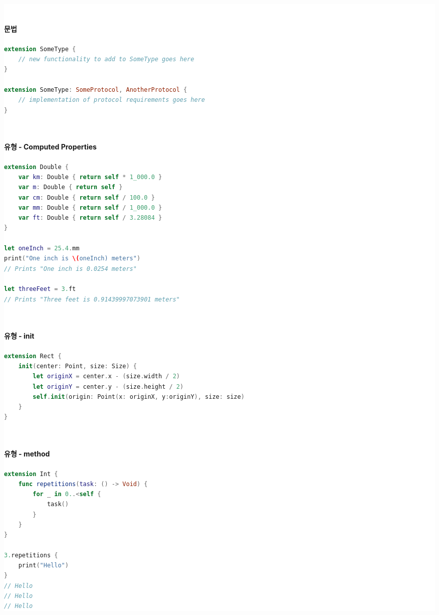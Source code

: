 <br>

#### 문법

```swift
extension SomeType {
	// new functionality to add to SomeType goes here
}

extension SomeType: SomeProtocol, AnotherProtocol {
	// implementation of protocol requirements goes here
}
```

<br>

#### 유형 - Computed Properties

```swift
extension Double {
	var km: Double { return self * 1_000.0 }
	var m: Double { return self }
	var cm: Double { return self / 100.0 }
	var mm: Double { return self / 1_000.0 }
	var ft: Double { return self / 3.28084 }
}

let oneInch = 25.4.mm
print("One inch is \(oneInch) meters")
// Prints "One inch is 0.0254 meters"

let threeFeet = 3.ft
// Prints "Three feet is 0.91439997073901 meters"
```

<br>

#### 유형 - init

```swift
extension Rect {
	init(center: Point, size: Size) {
		let originX = center.x - (size.width / 2)
		let originY = center.y - (size.height / 2)
		self.init(origin: Point(x: originX, y:originY), size: size)
	}
}
```

<br>

#### 유형 - method

```swift
extension Int {
	func repetitions(task: () -> Void) {
		for _ in 0..<self {
			task()
		}
	}
}

3.repetitions {
	print("Hello")
}
// Hello
// Hello
// Hello
```